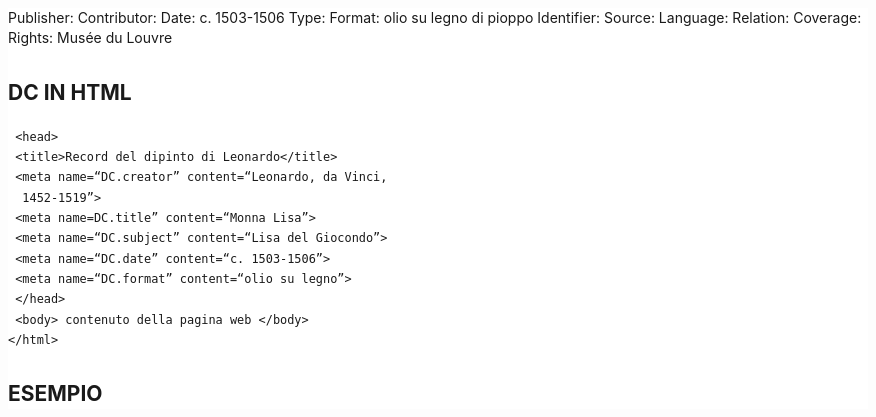 Publisher:
Contributor:
Date: c. 1503-1506
Type:
Format: olio su legno di pioppo
Identifier:
Source:
Language:
Relation:
Coverage:
Rights: Musée du Louvre

## DC IN HTML

```<html>
 <head>
 <title>Record del dipinto di Leonardo</title>
 <meta name=“DC.creator” content=“Leonardo, da Vinci, 
  1452-1519”>
 <meta name=DC.title” content=“Monna Lisa”>
 <meta name=“DC.subject” content=“Lisa del Giocondo”>
 <meta name=“DC.date” content=“c. 1503-1506”>
 <meta name=“DC.format” content=“olio su legno”>
 </head>
 <body> contenuto della pagina web </body>
</html>
```

## ESEMPIO